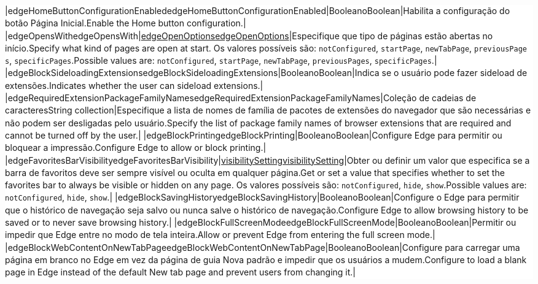 |<span data-ttu-id="90f2a-463">edgeHomeButtonConfigurationEnabled</span><span class="sxs-lookup"><span data-stu-id="90f2a-463">edgeHomeButtonConfigurationEnabled</span></span>|<span data-ttu-id="90f2a-464">Booleano</span><span class="sxs-lookup"><span data-stu-id="90f2a-464">Boolean</span></span>|<span data-ttu-id="90f2a-465">Habilita a configuração do botão Página Inicial.</span><span class="sxs-lookup"><span data-stu-id="90f2a-465">Enable the Home button configuration.</span></span>|
|<span data-ttu-id="90f2a-466">edgeOpensWith</span><span class="sxs-lookup"><span data-stu-id="90f2a-466">edgeOpensWith</span></span>|[<span data-ttu-id="90f2a-467">edgeOpenOptions</span><span class="sxs-lookup"><span data-stu-id="90f2a-467">edgeOpenOptions</span></span>](../resources/intune-deviceconfig-edgeopenoptions.md)|<span data-ttu-id="90f2a-468">Especifique que tipo de páginas estão abertas no início.</span><span class="sxs-lookup"><span data-stu-id="90f2a-468">Specify what kind of pages are open at start.</span></span> <span data-ttu-id="90f2a-469">Os valores possíveis são: `notConfigured`, `startPage`, `newTabPage`, `previousPages`, `specificPages`.</span><span class="sxs-lookup"><span data-stu-id="90f2a-469">Possible values are: `notConfigured`, `startPage`, `newTabPage`, `previousPages`, `specificPages`.</span></span>|
|<span data-ttu-id="90f2a-470">edgeBlockSideloadingExtensions</span><span class="sxs-lookup"><span data-stu-id="90f2a-470">edgeBlockSideloadingExtensions</span></span>|<span data-ttu-id="90f2a-471">Booleano</span><span class="sxs-lookup"><span data-stu-id="90f2a-471">Boolean</span></span>|<span data-ttu-id="90f2a-472">Indica se o usuário pode fazer sideload de extensões.</span><span class="sxs-lookup"><span data-stu-id="90f2a-472">Indicates whether the user can sideload extensions.</span></span>|
|<span data-ttu-id="90f2a-473">edgeRequiredExtensionPackageFamilyNames</span><span class="sxs-lookup"><span data-stu-id="90f2a-473">edgeRequiredExtensionPackageFamilyNames</span></span>|<span data-ttu-id="90f2a-474">Coleção de cadeias de caracteres</span><span class="sxs-lookup"><span data-stu-id="90f2a-474">String collection</span></span>|<span data-ttu-id="90f2a-475">Especifique a lista de nomes de família de pacotes de extensões do navegador que são necessárias e não podem ser desligadas pelo usuário.</span><span class="sxs-lookup"><span data-stu-id="90f2a-475">Specify the list of package family names of browser extensions that are required and cannot be turned off by the user.</span></span>|
|<span data-ttu-id="90f2a-476">edgeBlockPrinting</span><span class="sxs-lookup"><span data-stu-id="90f2a-476">edgeBlockPrinting</span></span>|<span data-ttu-id="90f2a-477">Booleano</span><span class="sxs-lookup"><span data-stu-id="90f2a-477">Boolean</span></span>|<span data-ttu-id="90f2a-478">Configure Edge para permitir ou bloquear a impressão.</span><span class="sxs-lookup"><span data-stu-id="90f2a-478">Configure Edge to allow or block printing.</span></span>|
|<span data-ttu-id="90f2a-479">edgeFavoritesBarVisibility</span><span class="sxs-lookup"><span data-stu-id="90f2a-479">edgeFavoritesBarVisibility</span></span>|[<span data-ttu-id="90f2a-480">visibilitySetting</span><span class="sxs-lookup"><span data-stu-id="90f2a-480">visibilitySetting</span></span>](../resources/intune-deviceconfig-visibilitysetting.md)|<span data-ttu-id="90f2a-481">Obter ou definir um valor que especifica se a barra de favoritos deve ser sempre visível ou oculta em qualquer página.</span><span class="sxs-lookup"><span data-stu-id="90f2a-481">Get or set a value that specifies whether to set the favorites bar to always be visible or hidden on any page.</span></span> <span data-ttu-id="90f2a-482">Os valores possíveis são: `notConfigured`, `hide`, `show`.</span><span class="sxs-lookup"><span data-stu-id="90f2a-482">Possible values are: `notConfigured`, `hide`, `show`.</span></span>|
|<span data-ttu-id="90f2a-483">edgeBlockSavingHistory</span><span class="sxs-lookup"><span data-stu-id="90f2a-483">edgeBlockSavingHistory</span></span>|<span data-ttu-id="90f2a-484">Booleano</span><span class="sxs-lookup"><span data-stu-id="90f2a-484">Boolean</span></span>|<span data-ttu-id="90f2a-485">Configure o Edge para permitir que o histórico de navegação seja salvo ou nunca salve o histórico de navegação.</span><span class="sxs-lookup"><span data-stu-id="90f2a-485">Configure Edge to allow browsing history to be saved or to never save browsing history.</span></span>|
|<span data-ttu-id="90f2a-486">edgeBlockFullScreenMode</span><span class="sxs-lookup"><span data-stu-id="90f2a-486">edgeBlockFullScreenMode</span></span>|<span data-ttu-id="90f2a-487">Booleano</span><span class="sxs-lookup"><span data-stu-id="90f2a-487">Boolean</span></span>|<span data-ttu-id="90f2a-488">Permitir ou impedir que Edge entre no modo de tela inteira.</span><span class="sxs-lookup"><span data-stu-id="90f2a-488">Allow or prevent Edge from entering the full screen mode.</span></span>|
|<span data-ttu-id="90f2a-489">edgeBlockWebContentOnNewTabPage</span><span class="sxs-lookup"><span data-stu-id="90f2a-489">edgeBlockWebContentOnNewTabPage</span></span>|<span data-ttu-id="90f2a-490">Booleano</span><span class="sxs-lookup"><span data-stu-id="90f2a-490">Boolean</span></span>|<span data-ttu-id="90f2a-491">Configure para carregar uma página em branco no Edge em vez da página de guia Nova padrão e impedir que os usuários a mudem.</span><span class="sxs-lookup"><span data-stu-id="90f2a-491">Configure to load a blank page in Edge instead of the default New tab page and prevent users from changing it.</span></span>|